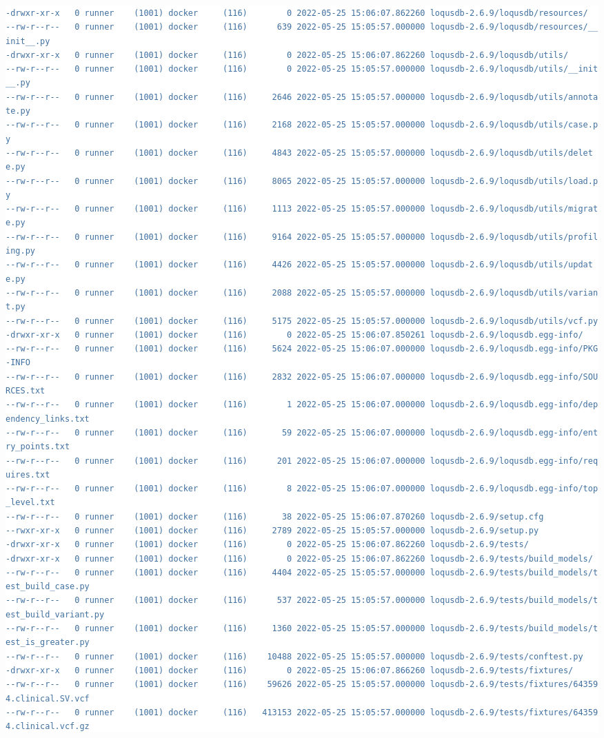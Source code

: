 ```diff
-drwxr-xr-x   0 runner    (1001) docker     (116)        0 2022-05-25 15:06:07.862260 loqusdb-2.6.9/loqusdb/resources/
--rw-r--r--   0 runner    (1001) docker     (116)      639 2022-05-25 15:05:57.000000 loqusdb-2.6.9/loqusdb/resources/__init__.py
-drwxr-xr-x   0 runner    (1001) docker     (116)        0 2022-05-25 15:06:07.862260 loqusdb-2.6.9/loqusdb/utils/
--rw-r--r--   0 runner    (1001) docker     (116)        0 2022-05-25 15:05:57.000000 loqusdb-2.6.9/loqusdb/utils/__init__.py
--rw-r--r--   0 runner    (1001) docker     (116)     2646 2022-05-25 15:05:57.000000 loqusdb-2.6.9/loqusdb/utils/annotate.py
--rw-r--r--   0 runner    (1001) docker     (116)     2168 2022-05-25 15:05:57.000000 loqusdb-2.6.9/loqusdb/utils/case.py
--rw-r--r--   0 runner    (1001) docker     (116)     4843 2022-05-25 15:05:57.000000 loqusdb-2.6.9/loqusdb/utils/delete.py
--rw-r--r--   0 runner    (1001) docker     (116)     8065 2022-05-25 15:05:57.000000 loqusdb-2.6.9/loqusdb/utils/load.py
--rw-r--r--   0 runner    (1001) docker     (116)     1113 2022-05-25 15:05:57.000000 loqusdb-2.6.9/loqusdb/utils/migrate.py
--rw-r--r--   0 runner    (1001) docker     (116)     9164 2022-05-25 15:05:57.000000 loqusdb-2.6.9/loqusdb/utils/profiling.py
--rw-r--r--   0 runner    (1001) docker     (116)     4426 2022-05-25 15:05:57.000000 loqusdb-2.6.9/loqusdb/utils/update.py
--rw-r--r--   0 runner    (1001) docker     (116)     2088 2022-05-25 15:05:57.000000 loqusdb-2.6.9/loqusdb/utils/variant.py
--rw-r--r--   0 runner    (1001) docker     (116)     5175 2022-05-25 15:05:57.000000 loqusdb-2.6.9/loqusdb/utils/vcf.py
-drwxr-xr-x   0 runner    (1001) docker     (116)        0 2022-05-25 15:06:07.850261 loqusdb-2.6.9/loqusdb.egg-info/
--rw-r--r--   0 runner    (1001) docker     (116)     5624 2022-05-25 15:06:07.000000 loqusdb-2.6.9/loqusdb.egg-info/PKG-INFO
--rw-r--r--   0 runner    (1001) docker     (116)     2832 2022-05-25 15:06:07.000000 loqusdb-2.6.9/loqusdb.egg-info/SOURCES.txt
--rw-r--r--   0 runner    (1001) docker     (116)        1 2022-05-25 15:06:07.000000 loqusdb-2.6.9/loqusdb.egg-info/dependency_links.txt
--rw-r--r--   0 runner    (1001) docker     (116)       59 2022-05-25 15:06:07.000000 loqusdb-2.6.9/loqusdb.egg-info/entry_points.txt
--rw-r--r--   0 runner    (1001) docker     (116)      201 2022-05-25 15:06:07.000000 loqusdb-2.6.9/loqusdb.egg-info/requires.txt
--rw-r--r--   0 runner    (1001) docker     (116)        8 2022-05-25 15:06:07.000000 loqusdb-2.6.9/loqusdb.egg-info/top_level.txt
--rw-r--r--   0 runner    (1001) docker     (116)       38 2022-05-25 15:06:07.870260 loqusdb-2.6.9/setup.cfg
--rwxr-xr-x   0 runner    (1001) docker     (116)     2789 2022-05-25 15:05:57.000000 loqusdb-2.6.9/setup.py
-drwxr-xr-x   0 runner    (1001) docker     (116)        0 2022-05-25 15:06:07.862260 loqusdb-2.6.9/tests/
-drwxr-xr-x   0 runner    (1001) docker     (116)        0 2022-05-25 15:06:07.862260 loqusdb-2.6.9/tests/build_models/
--rw-r--r--   0 runner    (1001) docker     (116)     4404 2022-05-25 15:05:57.000000 loqusdb-2.6.9/tests/build_models/test_build_case.py
--rw-r--r--   0 runner    (1001) docker     (116)      537 2022-05-25 15:05:57.000000 loqusdb-2.6.9/tests/build_models/test_build_variant.py
--rw-r--r--   0 runner    (1001) docker     (116)     1360 2022-05-25 15:05:57.000000 loqusdb-2.6.9/tests/build_models/test_is_greater.py
--rw-r--r--   0 runner    (1001) docker     (116)    10488 2022-05-25 15:05:57.000000 loqusdb-2.6.9/tests/conftest.py
-drwxr-xr-x   0 runner    (1001) docker     (116)        0 2022-05-25 15:06:07.866260 loqusdb-2.6.9/tests/fixtures/
--rw-r--r--   0 runner    (1001) docker     (116)    59626 2022-05-25 15:05:57.000000 loqusdb-2.6.9/tests/fixtures/643594.clinical.SV.vcf
--rw-r--r--   0 runner    (1001) docker     (116)   413153 2022-05-25 15:05:57.000000 loqusdb-2.6.9/tests/fixtures/643594.clinical.vcf.gz
```